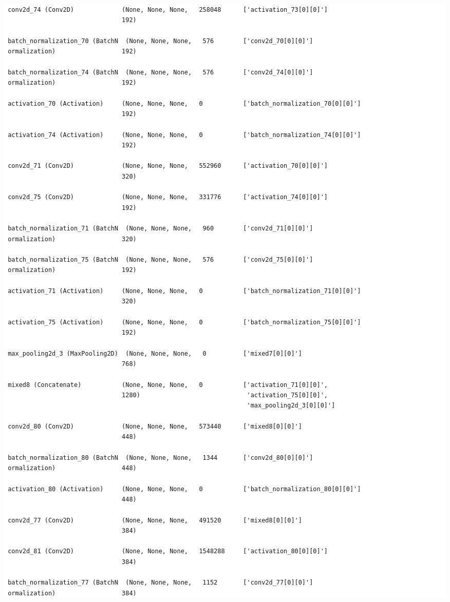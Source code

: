      conv2d_74 (Conv2D)             (None, None, None,   258048      ['activation_73[0][0]']          
                                    192)                                                              
                                                                                                      
     batch_normalization_70 (BatchN  (None, None, None,   576        ['conv2d_70[0][0]']              
     ormalization)                  192)                                                              
                                                                                                      
     batch_normalization_74 (BatchN  (None, None, None,   576        ['conv2d_74[0][0]']              
     ormalization)                  192)                                                              
                                                                                                      
     activation_70 (Activation)     (None, None, None,   0           ['batch_normalization_70[0][0]'] 
                                    192)                                                              
                                                                                                      
     activation_74 (Activation)     (None, None, None,   0           ['batch_normalization_74[0][0]'] 
                                    192)                                                              
                                                                                                      
     conv2d_71 (Conv2D)             (None, None, None,   552960      ['activation_70[0][0]']          
                                    320)                                                              
                                                                                                      
     conv2d_75 (Conv2D)             (None, None, None,   331776      ['activation_74[0][0]']          
                                    192)                                                              
                                                                                                      
     batch_normalization_71 (BatchN  (None, None, None,   960        ['conv2d_71[0][0]']              
     ormalization)                  320)                                                              
                                                                                                      
     batch_normalization_75 (BatchN  (None, None, None,   576        ['conv2d_75[0][0]']              
     ormalization)                  192)                                                              
                                                                                                      
     activation_71 (Activation)     (None, None, None,   0           ['batch_normalization_71[0][0]'] 
                                    320)                                                              
                                                                                                      
     activation_75 (Activation)     (None, None, None,   0           ['batch_normalization_75[0][0]'] 
                                    192)                                                              
                                                                                                      
     max_pooling2d_3 (MaxPooling2D)  (None, None, None,   0          ['mixed7[0][0]']                 
                                    768)                                                              
                                                                                                      
     mixed8 (Concatenate)           (None, None, None,   0           ['activation_71[0][0]',          
                                    1280)                             'activation_75[0][0]',          
                                                                      'max_pooling2d_3[0][0]']        
                                                                                                      
     conv2d_80 (Conv2D)             (None, None, None,   573440      ['mixed8[0][0]']                 
                                    448)                                                              
                                                                                                      
     batch_normalization_80 (BatchN  (None, None, None,   1344       ['conv2d_80[0][0]']              
     ormalization)                  448)                                                              
                                                                                                      
     activation_80 (Activation)     (None, None, None,   0           ['batch_normalization_80[0][0]'] 
                                    448)                                                              
                                                                                                      
     conv2d_77 (Conv2D)             (None, None, None,   491520      ['mixed8[0][0]']                 
                                    384)                                                              
                                                                                                      
     conv2d_81 (Conv2D)             (None, None, None,   1548288     ['activation_80[0][0]']          
                                    384)                                                              
                                                                                                      
     batch_normalization_77 (BatchN  (None, None, None,   1152       ['conv2d_77[0][0]']              
     ormalization)                  384)                                                              
                                                                                                      